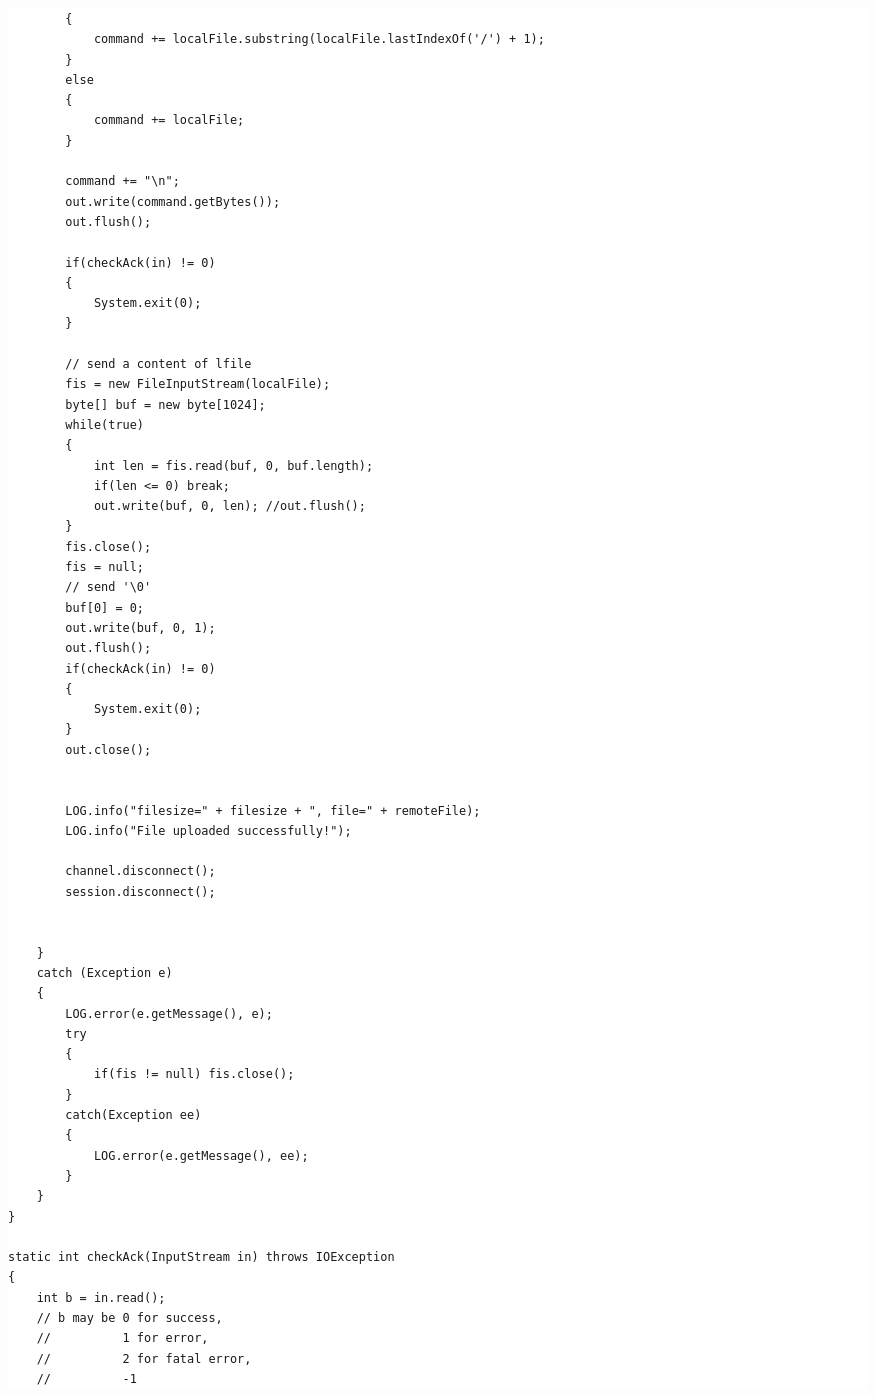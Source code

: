             {
                command += localFile.substring(localFile.lastIndexOf('/') + 1);
            }
            else
            {
                command += localFile;
            }

            command += "\n";
            out.write(command.getBytes());
            out.flush();

            if(checkAck(in) != 0)
            {
                System.exit(0);
            }

            // send a content of lfile
            fis = new FileInputStream(localFile);
            byte[] buf = new byte[1024];
            while(true)
            {
                int len = fis.read(buf, 0, buf.length);
                if(len <= 0) break;
                out.write(buf, 0, len); //out.flush();
            }
            fis.close();
            fis = null;
            // send '\0'
            buf[0] = 0;
            out.write(buf, 0, 1);
            out.flush();
            if(checkAck(in) != 0)
            {
                System.exit(0);
            }
            out.close();


            LOG.info("filesize=" + filesize + ", file=" + remoteFile);
            LOG.info("File uploaded successfully!");

            channel.disconnect();
            session.disconnect();


        }
        catch (Exception e)
        {
            LOG.error(e.getMessage(), e);
            try
            {
                if(fis != null) fis.close();
            }
            catch(Exception ee)
            {
                LOG.error(e.getMessage(), ee);
            }
        }
    }

    static int checkAck(InputStream in) throws IOException
    {
        int b = in.read();
        // b may be 0 for success,
        //          1 for error,
        //          2 for fatal error,
        //          -1